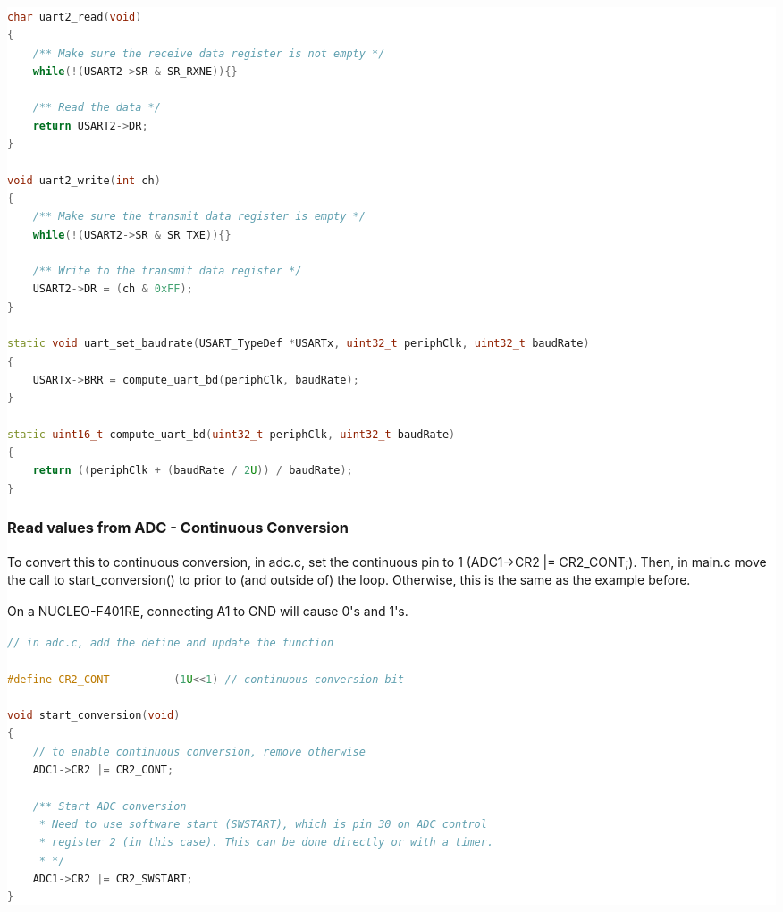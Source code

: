 ```cpp
char uart2_read(void)
{
    /** Make sure the receive data register is not empty */
    while(!(USART2->SR & SR_RXNE)){}

    /** Read the data */
    return USART2->DR;
}

void uart2_write(int ch)
{
    /** Make sure the transmit data register is empty */
    while(!(USART2->SR & SR_TXE)){}

    /** Write to the transmit data register */
    USART2->DR = (ch & 0xFF);
}

static void uart_set_baudrate(USART_TypeDef *USARTx, uint32_t periphClk, uint32_t baudRate)
{
	USARTx->BRR = compute_uart_bd(periphClk, baudRate);
}

static uint16_t compute_uart_bd(uint32_t periphClk, uint32_t baudRate)
{
	return ((periphClk + (baudRate / 2U)) / baudRate);
}
```

### Read values from ADC - Continuous Conversion

To convert this to continuous conversion, in adc.c, set the continuous pin to 1 (ADC1->CR2 |= CR2_CONT;). Then, in main.c move the call to start_conversion() to prior to (and outside of) the loop. Otherwise, this is the same as the example before.

On a NUCLEO-F401RE, connecting A1 to GND will cause 0's and 1's.

```cpp
// in adc.c, add the define and update the function

#define CR2_CONT          (1U<<1) // continuous conversion bit

void start_conversion(void)
{
	// to enable continuous conversion, remove otherwise
	ADC1->CR2 |= CR2_CONT;

	/** Start ADC conversion
	 * Need to use software start (SWSTART), which is pin 30 on ADC control
	 * register 2 (in this case). This can be done directly or with a timer.
	 * */
	ADC1->CR2 |= CR2_SWSTART;
}
```

